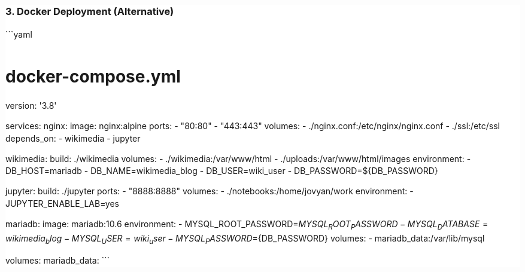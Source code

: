 ### 3. Docker Deployment (Alternative)

\`\`\`yaml
# docker-compose.yml
version: '3.8'

services:
  nginx:
    image: nginx:alpine
    ports:
      - "80:80"
      - "443:443"
    volumes:
      - ./nginx.conf:/etc/nginx/nginx.conf
      - ./ssl:/etc/ssl
    depends_on:
      - wikimedia
      - jupyter

  wikimedia:
    build: ./wikimedia
    volumes:
      - ./wikimedia:/var/www/html
      - ./uploads:/var/www/html/images
    environment:
      - DB_HOST=mariadb
      - DB_NAME=wikimedia_blog
      - DB_USER=wiki_user
      - DB_PASSWORD=${DB_PASSWORD}

  jupyter:
    build: ./jupyter
    ports:
      - "8888:8888"
    volumes:
      - ./notebooks:/home/jovyan/work
    environment:
      - JUPYTER_ENABLE_LAB=yes

  mariadb:
    image: mariadb:10.6
    environment:
      - MYSQL_ROOT_PASSWORD=${MYSQL_ROOT_PASSWORD}
      - MYSQL_DATABASE=wikimedia_blog
      - MYSQL_USER=wiki_user
      - MYSQL_PASSWORD=${DB_PASSWORD}
    volumes:
      - mariadb_data:/var/lib/mysql

volumes:
  mariadb_data:
\`\`\`
